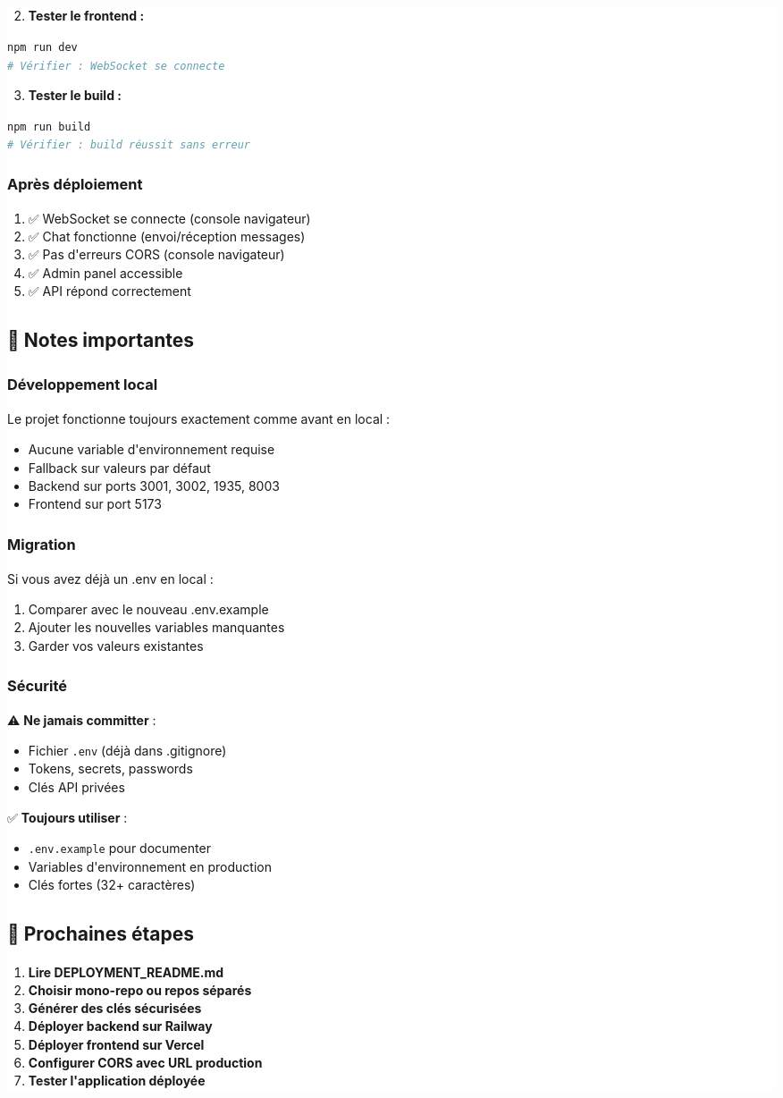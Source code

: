2. **Tester le frontend :**
```bash
npm run dev
# Vérifier : WebSocket se connecte
```

3. **Tester le build :**
```bash
npm run build
# Vérifier : build réussit sans erreur
```

### Après déploiement

1. ✅ WebSocket se connecte (console navigateur)
2. ✅ Chat fonctionne (envoi/réception messages)
3. ✅ Pas d'erreurs CORS (console navigateur)
4. ✅ Admin panel accessible
5. ✅ API répond correctement

## 📝 Notes importantes

### Développement local

Le projet fonctionne toujours exactement comme avant en local :
- Aucune variable d'environnement requise
- Fallback sur valeurs par défaut
- Backend sur ports 3001, 3002, 1935, 8003
- Frontend sur port 5173

### Migration

Si vous avez déjà un .env en local :
1. Comparer avec le nouveau .env.example
2. Ajouter les nouvelles variables manquantes
3. Garder vos valeurs existantes

### Sécurité

⚠️ **Ne jamais committer** :
- Fichier `.env` (déjà dans .gitignore)
- Tokens, secrets, passwords
- Clés API privées

✅ **Toujours utiliser** :
- `.env.example` pour documenter
- Variables d'environnement en production
- Clés fortes (32+ caractères)

## 🎯 Prochaines étapes

1. **Lire DEPLOYMENT_README.md**
2. **Choisir mono-repo ou repos séparés**
3. **Générer des clés sécurisées**
4. **Déployer backend sur Railway**
5. **Déployer frontend sur Vercel**
6. **Configurer CORS avec URL production**
7. **Tester l'application déployée**
